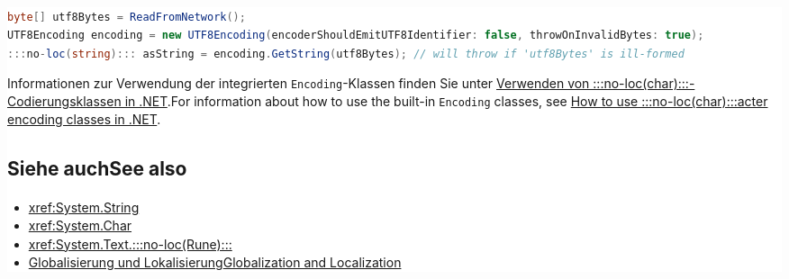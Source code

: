 ```csharp
byte[] utf8Bytes = ReadFromNetwork();
UTF8Encoding encoding = new UTF8Encoding(encoderShouldEmitUTF8Identifier: false, throwOnInvalidBytes: true);
:::no-loc(string)::: asString = encoding.GetString(utf8Bytes); // will throw if 'utf8Bytes' is ill-formed
```

<span data-ttu-id="1c495-302">Informationen zur Verwendung der integrierten `Encoding`-Klassen finden Sie unter [Verwenden von :::no-loc(char):::-Codierungsklassen in .NET](:::no-loc(char):::acter-encoding.md).</span><span class="sxs-lookup"><span data-stu-id="1c495-302">For information about how to use the built-in `Encoding` classes, see [How to use :::no-loc(char):::acter encoding classes in .NET](:::no-loc(char):::acter-encoding.md).</span></span>

## <a name="see-also"></a><span data-ttu-id="1c495-303">Siehe auch</span><span class="sxs-lookup"><span data-stu-id="1c495-303">See also</span></span>

- <xref:System.String>
- <xref:System.Char>
- <xref:System.Text.:::no-loc(Rune):::>
- [<span data-ttu-id="1c495-304">Globalisierung und Lokalisierung</span><span class="sxs-lookup"><span data-stu-id="1c495-304">Globalization and Localization</span></span>](../globalization-localization/index.md)
